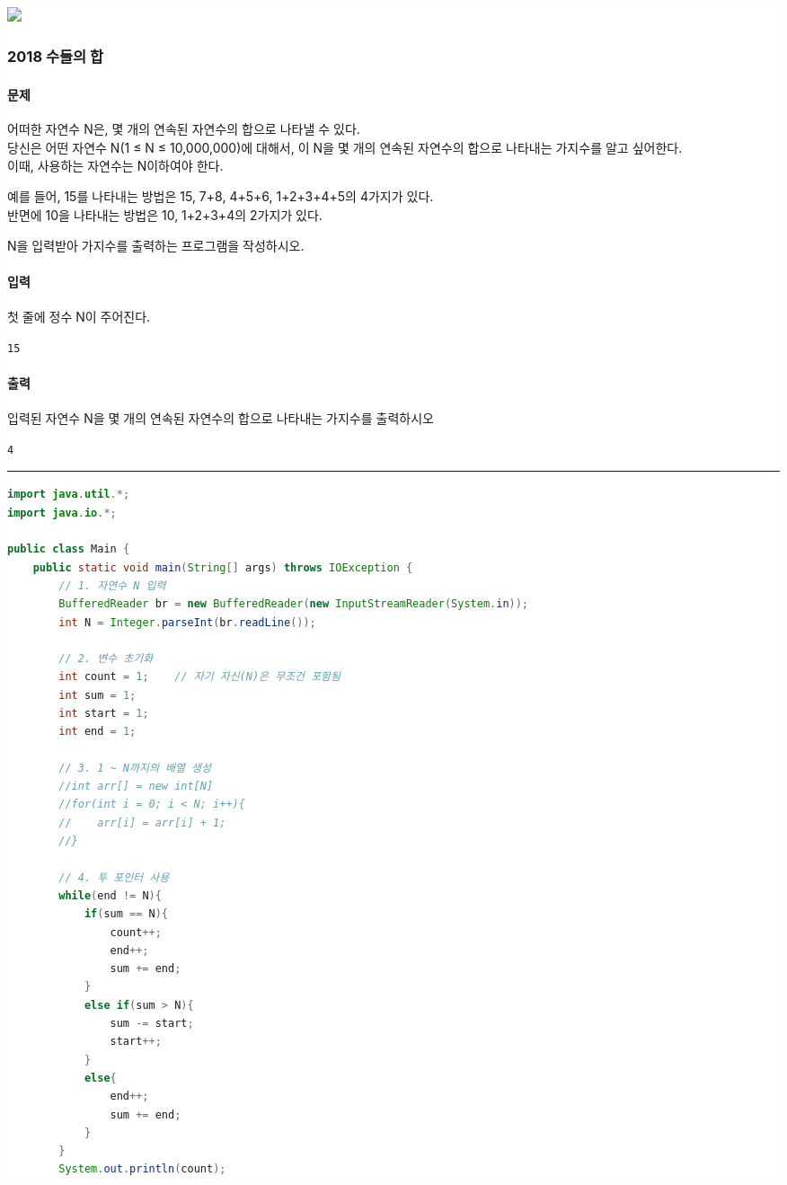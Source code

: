 <img src = "https://i.ytimg.com/vi/SrMk-EdWRUE/maxresdefault.jpg" width = 50%>

### 2018 수들의 합

#### 문제
어떠한 자연수 N은, 몇 개의 연속된 자연수의 합으로 나타낼 수 있다.  
당신은 어떤 자연수 N(1 ≤ N ≤ 10,000,000)에 대해서, 이 N을 몇 개의 연속된 자연수의 합으로 나타내는 가지수를 알고 싶어한다.  
이때, 사용하는 자연수는 N이하여야 한다.  

예를 들어, 15를 나타내는 방법은 15, 7+8, 4+5+6, 1+2+3+4+5의 4가지가 있다.  
반면에 10을 나타내는 방법은 10, 1+2+3+4의 2가지가 있다.  

N을 입력받아 가지수를 출력하는 프로그램을 작성하시오.  

#### 입력
첫 줄에 정수 N이 주어진다.
```
15
```

#### 출력
입력된 자연수 N을 몇 개의 연속된 자연수의 합으로 나타내는 가지수를 출력하시오
```
4
```
---
```java
import java.util.*;
import java.io.*;

public class Main {
    public static void main(String[] args) throws IOException {
        // 1. 자연수 N 입력
        BufferedReader br = new BufferedReader(new InputStreamReader(System.in));
        int N = Integer.parseInt(br.readLine());
        
        // 2. 변수 초기화
        int count = 1;    // 자기 자신(N)은 무조건 포함됨
        int sum = 1;
        int start = 1;
        int end = 1;
        
        // 3. 1 ~ N까지의 배열 생성
        //int arr[] = new int[N]
        //for(int i = 0; i < N; i++){
        //    arr[i] = arr[i] + 1;
        //}        
        
        // 4. 투 포인터 사용
        while(end != N){
            if(sum == N){
                count++;
                end++;
                sum += end;
            }
            else if(sum > N){
                sum -= start;
                start++;
            }
            else{
                end++;
                sum += end;
            }
        }
        System.out.println(count);
```